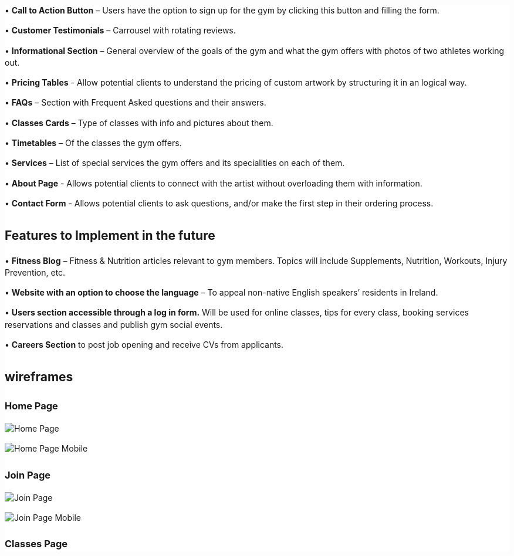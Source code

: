 •	**Call to Action Button** – Users have the option to sign up for the gym by clicking this button and filling the form.

•	**Customer Testimonials** – Carrousel with rotating reviews.

•	**Informational Section** – General overview of the goals of the gym and what the gym offers with photos of two athletes working out.

•	**Pricing Tables** - Allow potential clients to understand the pricing of custom artwork by structuring it in an logical way.

•	**FAQs** – Section with Frequent Asked questions and their answers.

•	**Classes Cards** – Type of classes with info and pictures about them.

•	**Timetables** – Of the classes the gym offers.

•	**Services** – List of special services the gym offers and its specialities on each of them.

•	**About Page** - Allows potential clients to connect with the artist without overloading them with information.

•	**Contact Form** - Allows potential clients to ask questions, and/or make the first step in their ordering process.

## Features to Implement in the future

•	**Fitness Blog** – Fitness & Nutrition articles relevant to gym members. Topics will include Supplements, Nutrition, Workouts, Injury Prevention, etc.

•	**Website with an option to choose the language** – To appeal non-native English speakers’ residents in Ireland.

•	**Users section accessible through a log in form.** Will be used for online classes, tips for every class, booking services reservations and classes and publish gym social events.

•	**Careers Section** to post job opening and receive CVs from applicants.

## wireframes

### Home Page
   
![Home Page](https://santiagoyanezferreiro.github.io/MilestoneProject1GymWebsite/assets/images/wireframehome.png)

![Home Page Mobile](https://santiagoyanezferreiro.github.io/MilestoneProject1GymWebsite/assets/images/wireframehomemobile.png)


### Join Page

![Join Page](https://santiagoyanezferreiro.github.io/MilestoneProject1GymWebsite/assets/images/wireframejoin.png)

![Join Page Mobile](https://santiagoyanezferreiro.github.io/MilestoneProject1GymWebsite/assets/images/wireframejoinmobile.png)
   
### Classes Page
   